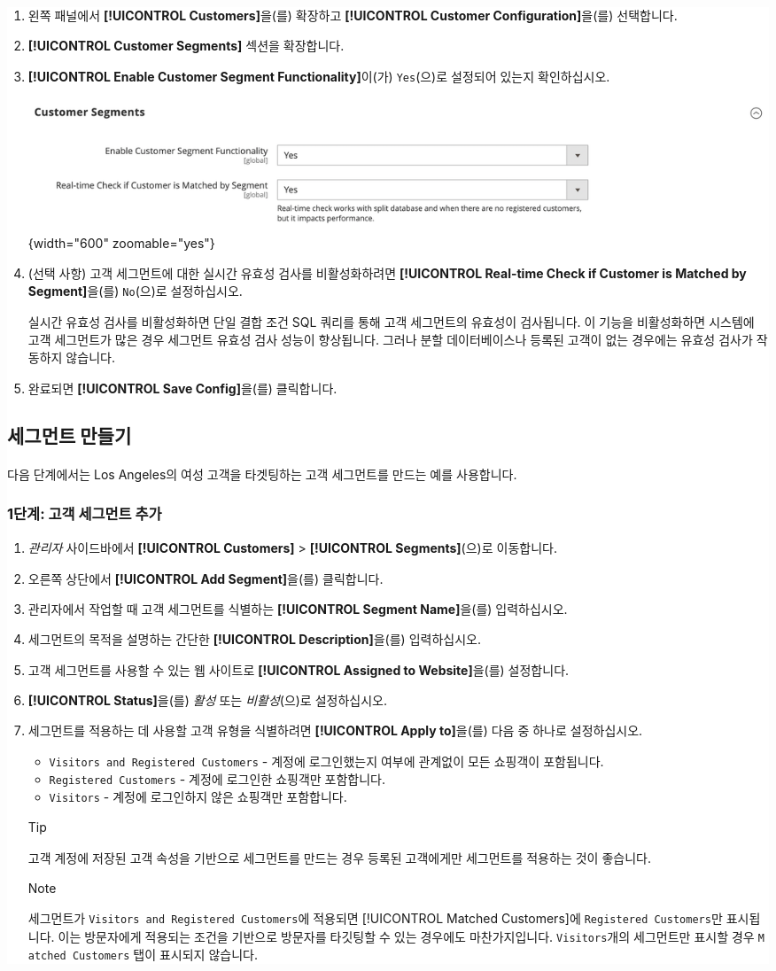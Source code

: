 1. 왼쪽 패널에서 **[!UICONTROL Customers]**&#x200B;을(를) 확장하고 **[!UICONTROL Customer Configuration]**&#x200B;을(를) 선택합니다.

1. **[!UICONTROL Customer Segments]** 섹션을 확장합니다.

1. **[!UICONTROL Enable Customer Segment Functionality]**&#x200B;이(가) `Yes`(으)로 설정되어 있는지 확인하십시오.

   ![고객 구성 - 고객 세그먼트](../configuration-reference/customers/assets/customer-configuration-customer-segments.png){width="600" zoomable="yes"}

1. (선택 사항) 고객 세그먼트에 대한 실시간 유효성 검사를 비활성화하려면 **[!UICONTROL Real-time Check if Customer is Matched by Segment]**&#x200B;을(를) `No`(으)로 설정하십시오.

   실시간 유효성 검사를 비활성화하면 단일 결합 조건 SQL 쿼리를 통해 고객 세그먼트의 유효성이 검사됩니다. 이 기능을 비활성화하면 시스템에 고객 세그먼트가 많은 경우 세그먼트 유효성 검사 성능이 향상됩니다. 그러나 분할 데이터베이스나 등록된 고객이 없는 경우에는 유효성 검사가 작동하지 않습니다.

1. 완료되면 **[!UICONTROL Save Config]**&#x200B;을(를) 클릭합니다.

## 세그먼트 만들기

다음 단계에서는 Los Angeles의 여성 고객을 타겟팅하는 고객 세그먼트를 만드는 예를 사용합니다.

### 1단계: 고객 세그먼트 추가

1. _관리자_ 사이드바에서 **[!UICONTROL Customers]** > **[!UICONTROL Segments]**(으)로 이동합니다.

1. 오른쪽 상단에서 **[!UICONTROL Add Segment]**&#x200B;을(를) 클릭합니다.

1. 관리자에서 작업할 때 고객 세그먼트를 식별하는 **[!UICONTROL Segment Name]**&#x200B;을(를) 입력하십시오.

1. 세그먼트의 목적을 설명하는 간단한 **[!UICONTROL Description]**&#x200B;을(를) 입력하십시오.

1. 고객 세그먼트를 사용할 수 있는 웹 사이트로 **[!UICONTROL Assigned to Website]**&#x200B;을(를) 설정합니다.

1. **[!UICONTROL Status]**&#x200B;을(를) _활성_ 또는 _비활성_(으)로 설정하십시오.

1. 세그먼트를 적용하는 데 사용할 고객 유형을 식별하려면 **[!UICONTROL Apply to]**&#x200B;을(를) 다음 중 하나로 설정하십시오.

   - `Visitors and Registered Customers` - 계정에 로그인했는지 여부에 관계없이 모든 쇼핑객이 포함됩니다.
   - `Registered Customers` - 계정에 로그인한 쇼핑객만 포함합니다.
   - `Visitors` - 계정에 로그인하지 않은 쇼핑객만 포함합니다.

   >[!TIP]
   >
   >고객 계정에 저장된 고객 속성을 기반으로 세그먼트를 만드는 경우 등록된 고객에게만 세그먼트를 적용하는 것이 좋습니다.

   >[!NOTE]
   >
   > 세그먼트가 `Visitors and Registered Customers`에 적용되면 [!UICONTROL Matched Customers]에 `Registered Customers`만 표시됩니다. 이는 방문자에게 적용되는 조건을 기반으로 방문자를 타깃팅할 수 있는 경우에도 마찬가지입니다. `Visitors`개의 세그먼트만 표시할 경우 `Matched Customers` 탭이 표시되지 않습니다.
